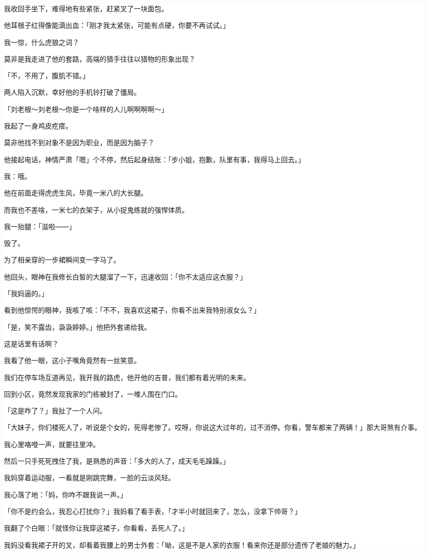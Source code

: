 我收回手坐下，难得地有些紧张，赶紧叉了一块面包。

他耳根子红得像能滴出血：「刚才我太紧张，可能有点硬，你要不再试试。」

我一惊，什么虎狼之词？

莫非是我走进了他的套路，高端的猎手往往以猎物的形象出现？

「不，不用了，腹肌不错。」

两人陷入沉默，幸好他的手机铃打破了僵局。

「刘老根～刘老根～你是一个啥样的人儿啊啊啊啊～」

我起了一身鸡皮疙瘩。

莫非他找不到对象不是因为职业，而是因为脑子？

他接起电话，神情严肃「嗯」个不停，然后起身结账：「步小姐，抱歉，队里有事，我得马上回去。」

我：哦。

他在前面走得虎虎生风，毕竟一米八的大长腿。

而我也不差啥，一米七的衣架子，从小捉鬼练就的强悍体质。

我一抬腿：「滋啦——」

毁了。

为了相亲穿的一步裙瞬间变一字马了。

他回头，眼神在我修长白皙的大腿溜了一下，迅速收回：「你不太适应这衣服？」

「我妈逼的。」

看到他惊愕的眼神，我咳了咳：「不不，我喜欢这裙子，你看不出来我特别淑女么？」

「是，笑不露齿，袅袅婷婷。」他把外套递给我。

这是话里有话啊？

我看了他一眼，这小子嘴角竟然有一丝笑意。

我们在停车场互道再见，我开我的路虎，他开他的吉普，我们都有着光明的未来。

回到小区，竟然发现我家的门栋被封了，一堆人围在门口。

「这是咋了？」我扯了一个人问。

「大妹子，你们楼死人了，听说是个女的，死得老惨了。哎呀，你说这大过年的，过不消停。你看，警车都来了两辆！」那大哥煞有介事。

我心里咯噔一声，就要往里冲。

然后一只手死死拽住了我，是熟悉的声音：「多大的人了，成天毛毛躁躁。」

我妈穿着运动服，一看就是刚跳完舞，一脸的云淡风轻。

我心落了地：「妈，你咋不跟我说一声。」

「你不是约会么，我忍心打扰你？」我妈看了看手表，「才半小时就回来了，怎么，没拿下帅哥？」

我翻了个白眼：「就怪你让我穿这裙子，你看看，丢死人了。」

我妈没看我裙子开的叉，却看着我腰上的男士外套：「呦，这是不是人家的衣服！看来你还是部分遗传了老娘的魅力。」
